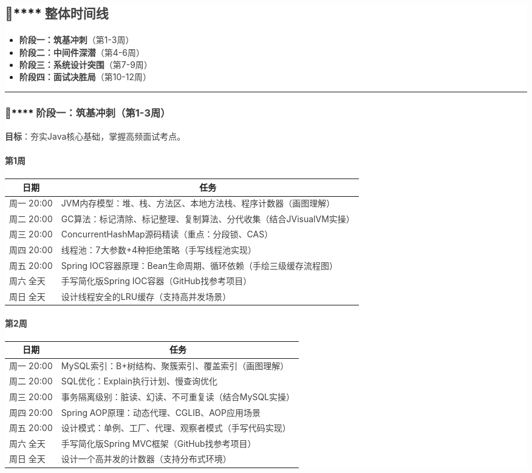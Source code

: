 ## **<font style="color:rgb(64, 64, 64);">📅</font>****<font style="color:rgb(64, 64, 64);"> 整体时间线</font>**
+ **<font style="color:rgb(64, 64, 64);">阶段一：筑基冲刺</font>**<font style="color:rgb(64, 64, 64);">（第1-3周）</font>
+ **<font style="color:rgb(64, 64, 64);">阶段二：中间件深潜</font>**<font style="color:rgb(64, 64, 64);">（第4-6周）</font>
+ **<font style="color:rgb(64, 64, 64);">阶段三：系统设计突围</font>**<font style="color:rgb(64, 64, 64);">（第7-9周）</font>
+ **<font style="color:rgb(64, 64, 64);">阶段四：面试决胜局</font>**<font style="color:rgb(64, 64, 64);">（第10-12周）</font>

---

### **<font style="color:rgb(64, 64, 64);">📌</font>****<font style="color:rgb(64, 64, 64);"> 阶段一：筑基冲刺（第1-3周）</font>**
**<font style="color:rgb(64, 64, 64);">目标</font>**<font style="color:rgb(64, 64, 64);">：夯实Java核心基础，掌握高频面试考点。</font>

#### **<font style="color:rgb(64, 64, 64);">第1周</font>**
| **日期** | **任务** |
| --- | --- |
| <font style="color:rgb(64, 64, 64);">周一 20:00</font> | <font style="color:rgb(64, 64, 64);">JVM内存模型：堆、栈、方法区、本地方法栈、程序计数器（画图理解）</font> |
| <font style="color:rgb(64, 64, 64);">周二 20:00</font> | <font style="color:rgb(64, 64, 64);">GC算法：标记清除、标记整理、复制算法、分代收集（结合JVisualVM实操）</font> |
| <font style="color:rgb(64, 64, 64);">周三 20:00</font> | <font style="color:rgb(64, 64, 64);">ConcurrentHashMap源码精读（重点：分段锁、CAS）</font> |
| <font style="color:rgb(64, 64, 64);">周四 20:00</font> | <font style="color:rgb(64, 64, 64);">线程池：7大参数+4种拒绝策略（手写线程池实现）</font> |
| <font style="color:rgb(64, 64, 64);">周五 20:00</font> | <font style="color:rgb(64, 64, 64);">Spring IOC容器原理：Bean生命周期、循环依赖（手绘三级缓存流程图）</font> |
| <font style="color:rgb(64, 64, 64);">周六 全天</font> | <font style="color:rgb(64, 64, 64);">手写简化版Spring IOC容器（GitHub找参考项目）</font> |
| <font style="color:rgb(64, 64, 64);">周日 全天</font> | <font style="color:rgb(64, 64, 64);">设计线程安全的LRU缓存（支持高并发场景）</font> |


#### **<font style="color:rgb(64, 64, 64);">第2周</font>**
| **日期** | **任务** |
| --- | --- |
| <font style="color:rgb(64, 64, 64);">周一 20:00</font> | <font style="color:rgb(64, 64, 64);">MySQL索引：B+树结构、聚簇索引、覆盖索引（画图理解）</font> |
| <font style="color:rgb(64, 64, 64);">周二 20:00</font> | <font style="color:rgb(64, 64, 64);">SQL优化：Explain执行计划、慢查询优化</font> |
| <font style="color:rgb(64, 64, 64);">周三 20:00</font> | <font style="color:rgb(64, 64, 64);">事务隔离级别：脏读、幻读、不可重复读（结合MySQL实操）</font> |
| <font style="color:rgb(64, 64, 64);">周四 20:00</font> | <font style="color:rgb(64, 64, 64);">Spring AOP原理：动态代理、CGLIB、AOP应用场景</font> |
| <font style="color:rgb(64, 64, 64);">周五 20:00</font> | <font style="color:rgb(64, 64, 64);">设计模式：单例、工厂、代理、观察者模式（手写代码实现）</font> |
| <font style="color:rgb(64, 64, 64);">周六 全天</font> | <font style="color:rgb(64, 64, 64);">手写简化版Spring MVC框架（GitHub找参考项目）</font> |
| <font style="color:rgb(64, 64, 64);">周日 全天</font> | <font style="color:rgb(64, 64, 64);">设计一个高并发的计数器（支持分布式环境）</font> |

